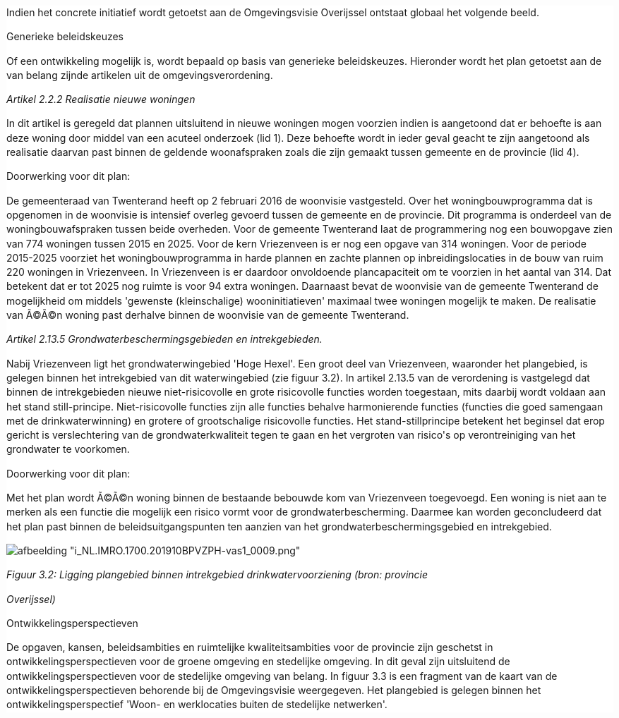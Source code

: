 Indien het concrete initiatief wordt getoetst aan de Omgevingsvisie Overijssel ontstaat globaal het volgende beeld.

Generieke beleidskeuzes

Of een ontwikkeling mogelijk is, wordt bepaald op basis van generieke beleidskeuzes. Hieronder wordt het plan getoetst aan de van belang zijnde artikelen uit de omgevingsverordening.

*Artikel 2\.2\.2 Realisatie nieuwe woningen*

In dit artikel is geregeld dat plannen uitsluitend in nieuwe woningen mogen voorzien indien is aangetoond dat er behoefte is aan deze woning door middel van een acuteel onderzoek (lid 1\). Deze behoefte wordt in ieder geval geacht te zijn aangetoond als realisatie daarvan past binnen de geldende woonafspraken zoals die zijn gemaakt tussen gemeente en de provincie (lid 4\).

Doorwerking voor dit plan:

De gemeenteraad van Twenterand heeft op 2 februari 2016 de woonvisie vastgesteld. Over het woningbouwprogramma dat is opgenomen in de woonvisie is intensief overleg gevoerd tussen de gemeente en de provincie. Dit programma is onderdeel van de woningbouwafspraken tussen beide overheden. Voor de gemeente Twenterand laat de programmering nog een bouwopgave zien van 774 woningen tussen 2015 en 2025\. Voor de kern Vriezenveen is er nog een opgave van 314 woningen. Voor de periode 2015\-2025 voorziet het woningbouwprogramma in harde plannen en zachte plannen op inbreidingslocaties in de bouw van ruim 220 woningen in Vriezenveen. In Vriezenveen is er daardoor onvoldoende plancapaciteit om te voorzien in het aantal van 314\. Dat betekent dat er tot 2025 nog ruimte is voor 94 extra woningen. Daarnaast bevat de woonvisie van de gemeente Twenterand de mogelijkheid om middels 'gewenste (kleinschalige) wooninitiatieven' maximaal twee woningen mogelijk te maken. De realisatie van Ã©Ã©n woning past derhalve binnen de woonvisie van de gemeente Twenterand.

*Artikel 2\.13\.5 Grondwaterbeschermingsgebieden en intrekgebieden.*

Nabij Vriezenveen ligt het grondwaterwingebied 'Hoge Hexel'. Een groot deel van Vriezenveen, waaronder het plangebied, is gelegen binnen het intrekgebied van dit waterwingebied (zie figuur 3\.2\). In artikel 2\.13\.5 van de verordening is vastgelegd dat binnen de intrekgebieden nieuwe niet\-risicovolle en grote risicovolle functies worden toegestaan, mits daarbij wordt voldaan aan het stand still\-principe. Niet\-risicovolle functies zijn alle functies behalve harmonierende functies (functies die goed samengaan met de drinkwaterwinning) en grotere of grootschalige risicovolle functies. Het stand\-stillprincipe betekent het beginsel dat erop gericht is verslechtering van de grondwaterkwaliteit tegen te gaan en het vergroten van risico's op verontreiniging van het grondwater te voorkomen.

Doorwerking voor dit plan:

Met het plan wordt Ã©Ã©n woning binnen de bestaande bebouwde kom van Vriezenveen toegevoegd. Een woning is niet aan te merken als een functie die mogelijk een risico vormt voor de grondwaterbescherming. Daarmee kan worden geconcludeerd dat het plan past binnen de beleidsuitgangspunten ten aanzien van het grondwaterbeschermingsgebied en intrekgebied.

![afbeelding "i_NL.IMRO.1700.201910BPVZPH-vas1_0009.png"](i_NL.IMRO.1700.201910BPVZPH-vas1_0009.png)

*Figuur 3\.2: Ligging plangebied binnen intrekgebied drinkwatervoorziening (bron: provincie*

*Overijssel)*

Ontwikkelingsperspectieven

De opgaven, kansen, beleidsambities en ruimtelijke kwaliteitsambities voor de provincie zijn geschetst in ontwikkelingsperspectieven voor de groene omgeving en stedelijke omgeving. In dit geval zijn uitsluitend de ontwikkelingsperspectieven voor de stedelijke omgeving van belang. In figuur 3\.3 is een fragment van de kaart van de ontwikkelingsperspectieven behorende bij de Omgevingsvisie weergegeven. Het plangebied is gelegen binnen het ontwikkelingsperspectief 'Woon\- en werklocaties buiten de stedelijke netwerken'.
